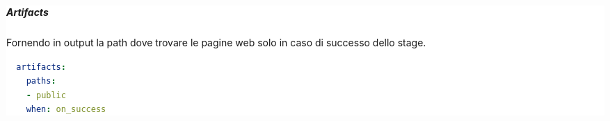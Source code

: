 ##### Artifacts
Fornendo in output la path dove trovare le pagine web solo in caso di successo dello stage. 
``` yml
  artifacts:
    paths:
    - public
    when: on_success
```
